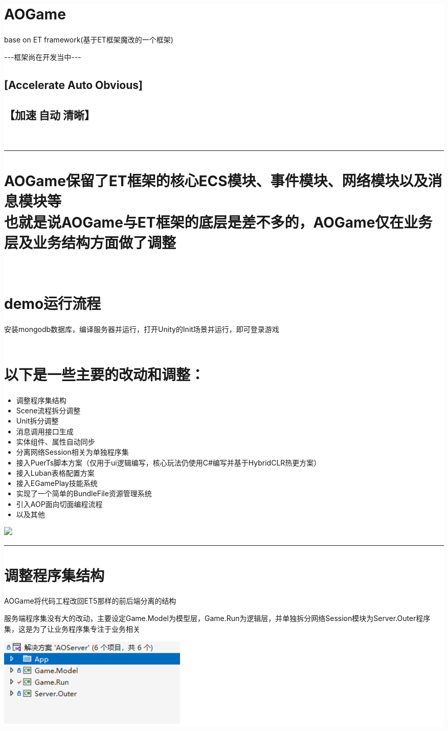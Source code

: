 # AOGame
base on ET framework(基于ET框架魔改的一个框架)

---框架尚在开发当中---
<br>

## [Accelerate Auto Obvious]
## 【加速 自动 清晰】
<br>

---
# AOGame保留了ET框架的核心ECS模块、事件模块、网络模块以及消息模块等<br>也就是说AOGame与ET框架的底层是差不多的，AOGame仅在业务层及业务结构方面做了调整
<br>

# demo运行流程
安装mongodb数据库，编译服务器并运行，打开Unity的Init场景并运行，即可登录游戏
<br>
<br>

# 以下是一些主要的改动和调整：
- 调整程序集结构
- Scene流程拆分调整
- Unit拆分调整
- 消息调用接口生成
- 实体组件、属性自动同步
- 分离网络Session相关为单独程序集
- 接入PuerTs脚本方案（仅用于ui逻辑编写，核心玩法仍使用C#编写并基于HybridCLR热更方案）
- 接入Luban表格配置方案
- 接入EGamePlay技能系统
- 实现了一个简单的BundleFile资源管理系统
- 引入AOP面向切面编程流程
- 以及其他

<img src="Readme/AOGameDemo.gif" width="100%">


---
# 调整程序集结构
AOGame将代码工程改回ET5那样的前后端分离的结构

服务端程序集没有大的改动，主要设定Game.Model为模型层，Game.Run为逻辑层，并单独拆分网络Session模块为Server.Outer程序集，这是为了让业务程序集专注于业务相关

<img src="Readme/AOServer.png" width="40%">
